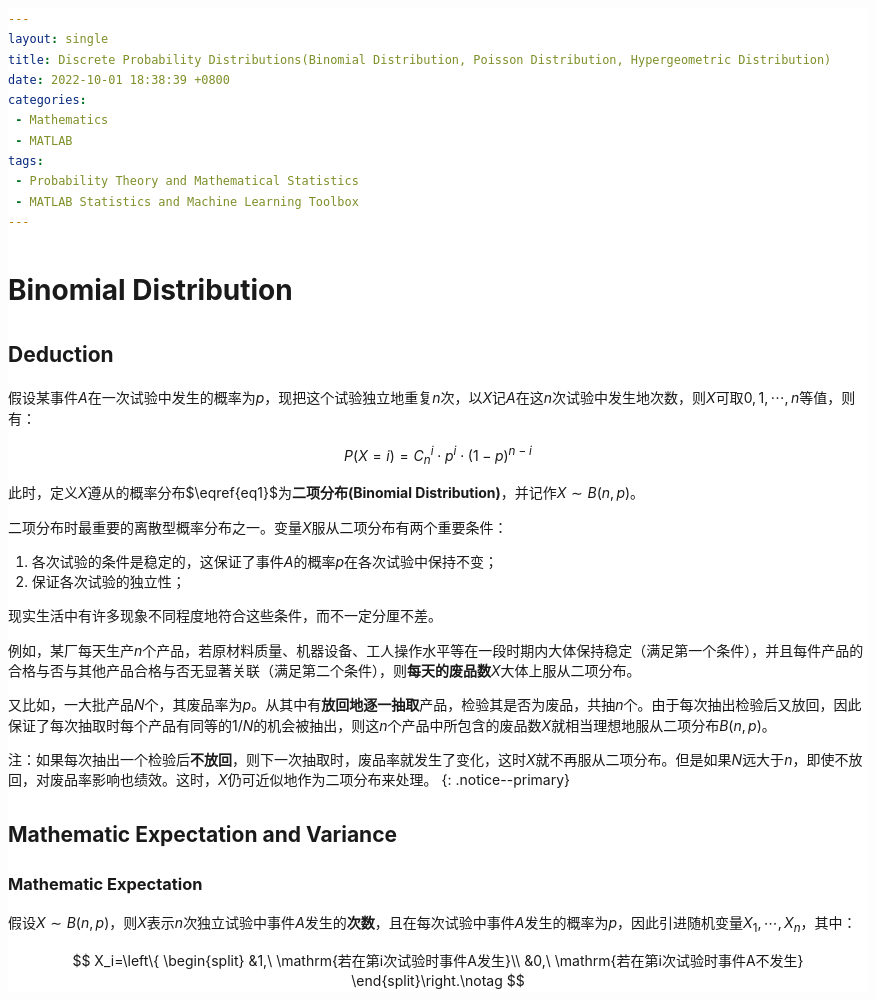 ```yaml
---
layout: single
title: Discrete Probability Distributions(Binomial Distribution, Poisson Distribution, Hypergeometric Distribution)
date: 2022-10-01 18:38:39 +0800
categories: 
 - Mathematics
 - MATLAB
tags:
 - Probability Theory and Mathematical Statistics
 - MATLAB Statistics and Machine Learning Toolbox
---
```


# Binomial Distribution

## Deduction

假设某事件$A$在一次试验中发生的概率为$p$，现把这个试验独立地重复$n$次，以$X$记$A$在这$n$次试验中发生地次数，则$X$可取$0,1,\cdots,n$等值，则有：

$$
P(X=i)=C_n^i\cdot p^i\cdot(1-p)^{n-i}\label{eq1}
$$

此时，定义$X$遵从的概率分布$\eqref{eq1}$为**二项分布(Binomial Distribution)**，并记作$X\sim B(n,p)$。

二项分布时最重要的离散型概率分布之一。变量$X$服从二项分布有两个重要条件：

1. 各次试验的条件是稳定的，这保证了事件$A$的概率$p$在各次试验中保持不变；
2. 保证各次试验的独立性；

现实生活中有许多现象不同程度地符合这些条件，而不一定分厘不差。

例如，某厂每天生产$n$个产品，若原材料质量、机器设备、工人操作水平等在一段时期内大体保持稳定（满足第一个条件），并且每件产品的合格与否与其他产品合格与否无显著关联（满足第二个条件），则**每天的废品数**$X$大体上服从二项分布。

又比如，一大批产品$N$个，其废品率为$p$。从其中有**放回地逐一抽取**产品，检验其是否为废品，共抽$n$个。由于每次抽出检验后又放回，因此保证了每次抽取时每个产品有同等的$1/N$的机会被抽出，则这$n$个产品中所包含的废品数$X$就相当理想地服从二项分布$B(n,p)$。

注：如果每次抽出一个检验后**不放回**，则下一次抽取时，废品率就发生了变化，这时$X$就不再服从二项分布。但是如果$N$远大于$n$，即使不放回，对废品率影响也绩效。这时，$X$仍可近似地作为二项分布来处理。
{: .notice--primary}

## Mathematic Expectation and Variance

### Mathematic Expectation

假设$X\sim B(n,p)$，则$X$表示$n$次独立试验中事件$A$发生的**次数**，且在每次试验中事件$A$发生的概率为$p$，因此引进随机变量$X_1,\cdots,X_n$，其中：

$$
X_i=\left\{
\begin{split}
&1,\ \mathrm{若在第i次试验时事件A发生}\\
&0,\ \mathrm{若在第i次试验时事件A不发生}
\end{split}\right.\notag
$$
